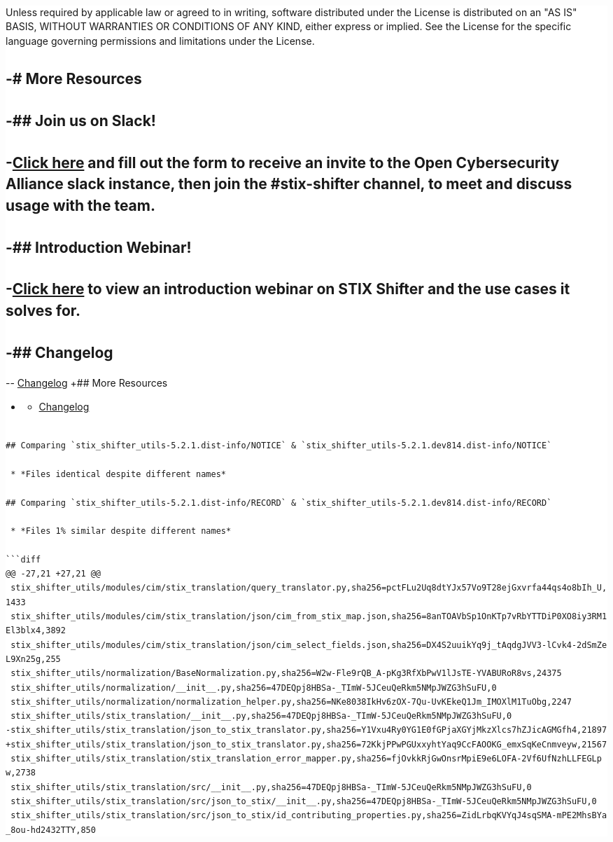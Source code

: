  Unless required by applicable law or agreed to in writing, software
 distributed under the License is distributed on an "AS IS" BASIS,
 WITHOUT WARRANTIES OR CONDITIONS OF ANY KIND, either express or implied.
 See the License for the specific language governing permissions and
 limitations under the License.
 
-# More Resources
-
-## Join us on Slack!
-
-[Click here](https://docs.google.com/forms/d/1vEAqg9SKBF3UMtmbJJ9qqLarrXN5zeVG3_obedA3DKs) and fill out the form to receive an invite to the Open Cybersecurity Alliance slack instance, then join the #stix-shifter channel, to meet and discuss usage with the team.
-
-## Introduction Webinar!
-
-[Click here](https://ibm.biz/BdzTyA) to view an introduction webinar on STIX Shifter and the use cases it solves for.
-
-## Changelog
-
-- [Changelog](https://github.com/opencybersecurityalliance/stix-shifter/blob/develop/CHANGELOG.md)
+## More Resources
+   - [Changelog](https://github.com/opencybersecurityalliance/stix-shifter/blob/develop/CHANGELOG.md)
```

## Comparing `stix_shifter_utils-5.2.1.dist-info/NOTICE` & `stix_shifter_utils-5.2.1.dev814.dist-info/NOTICE`

 * *Files identical despite different names*

## Comparing `stix_shifter_utils-5.2.1.dist-info/RECORD` & `stix_shifter_utils-5.2.1.dev814.dist-info/RECORD`

 * *Files 1% similar despite different names*

```diff
@@ -27,21 +27,21 @@
 stix_shifter_utils/modules/cim/stix_translation/query_translator.py,sha256=pctFLu2Uq8dtYJx57Vo9T28ejGxvrfa44qs4o8bIh_U,1433
 stix_shifter_utils/modules/cim/stix_translation/json/cim_from_stix_map.json,sha256=8anTOAVbSp1OnKTp7vRbYTTDiP0XO8iy3RM1El3blx4,3892
 stix_shifter_utils/modules/cim/stix_translation/json/cim_select_fields.json,sha256=DX4S2uuikYq9j_tAqdgJVV3-lCvk4-2dSmZeL9Xn25g,255
 stix_shifter_utils/normalization/BaseNormalization.py,sha256=W2w-Fle9rQB_A-pKg3RfXbPwV1lJsTE-YVABURoR8vs,24375
 stix_shifter_utils/normalization/__init__.py,sha256=47DEQpj8HBSa-_TImW-5JCeuQeRkm5NMpJWZG3hSuFU,0
 stix_shifter_utils/normalization/normalization_helper.py,sha256=NKe8038IkHv6zOX-7Qu-UvKEkeQ1Jm_IMOXlM1TuObg,2247
 stix_shifter_utils/stix_translation/__init__.py,sha256=47DEQpj8HBSa-_TImW-5JCeuQeRkm5NMpJWZG3hSuFU,0
-stix_shifter_utils/stix_translation/json_to_stix_translator.py,sha256=Y1Vxu4Ry0YG1E0fGPjaXGYjMkzXlcs7hZJicAGMGfh4,21897
+stix_shifter_utils/stix_translation/json_to_stix_translator.py,sha256=72KkjPPwPGUxxyhtYaq9CcFAOOKG_emxSqKeCnmveyw,21567
 stix_shifter_utils/stix_translation/stix_translation_error_mapper.py,sha256=fjOvkkRjGwOnsrMpiE9e6LOFA-2Vf6UfNzhLLFEGLpw,2738
 stix_shifter_utils/stix_translation/src/__init__.py,sha256=47DEQpj8HBSa-_TImW-5JCeuQeRkm5NMpJWZG3hSuFU,0
 stix_shifter_utils/stix_translation/src/json_to_stix/__init__.py,sha256=47DEQpj8HBSa-_TImW-5JCeuQeRkm5NMpJWZG3hSuFU,0
 stix_shifter_utils/stix_translation/src/json_to_stix/id_contributing_properties.py,sha256=ZidLrbqKVYqJ4sqSMA-mPE2MhsBYa_8ou-hd2432TTY,850
```